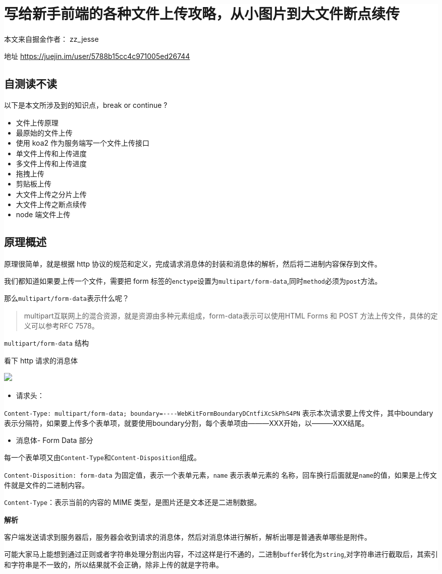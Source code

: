 # 写给新手前端的各种文件上传攻略，从小图片到大文件断点续传

本文来自掘金作者： zz_jesse

地址 https://juejin.im/user/5788b15cc4c971005ed26744

## 自测读不读

以下是本文所涉及到的知识点，break or continue ?

*   文件上传原理
*   最原始的文件上传
*   使用 koa2 作为服务端写一个文件上传接口
*   单文件上传和上传进度
*   多文件上传和上传进度
*   拖拽上传
*   剪贴板上传
*   大文件上传之分片上传
*   大文件上传之断点续传
*   node 端文件上传

## 原理概述

原理很简单，就是根据 http 协议的规范和定义，完成请求消息体的封装和消息体的解析，然后将二进制内容保存到文件。

我们都知道如果要上传一个文件，需要把 form 标签的`enctype`设置为`multipart/form-data`,同时`method`必须为`post`方法。

那么`multipart/form-data`表示什么呢？

> multipart互联网上的混合资源，就是资源由多种元素组成，form-data表示可以使用HTML Forms 和 POST 方法上传文件，具体的定义可以参考RFC 7578。

`multipart/form-data` 结构

看下 http 请求的消息体

![](https://user-gold-cdn.xitu.io/2019/10/16/16dd3d4c4d605f53?imageslim)

*   请求头：

`Content-Type: multipart/form-data; boundary=----WebKitFormBoundaryDCntfiXcSkPhS4PN` 表示本次请求要上传文件，其中boundary表示分隔符，如果要上传多个表单项，就要使用boundary分割，每个表单项由———XXX开始，以———XXX结尾。

*   消息体\- Form Data 部分

每一个表单项又由`Content-Type`和`Content-Disposition`组成。

`Content-Disposition: form-data` 为固定值，表示一个表单元素，`name` 表示表单元素的 名称，回车换行后面就是`name`的值，如果是上传文件就是文件的二进制内容。

`Content-Type`：表示当前的内容的 MIME 类型，是图片还是文本还是二进制数据。

**解析**

客户端发送请求到服务器后，服务器会收到请求的消息体，然后对消息体进行解析，解析出哪是普通表单哪些是附件。

可能大家马上能想到通过正则或者字符串处理分割出内容，不过这样是行不通的，二进制`buffer`转化为`string`,对字符串进行截取后，其索引和字符串是不一致的，所以结果就不会正确，除非上传的就是字符串。
